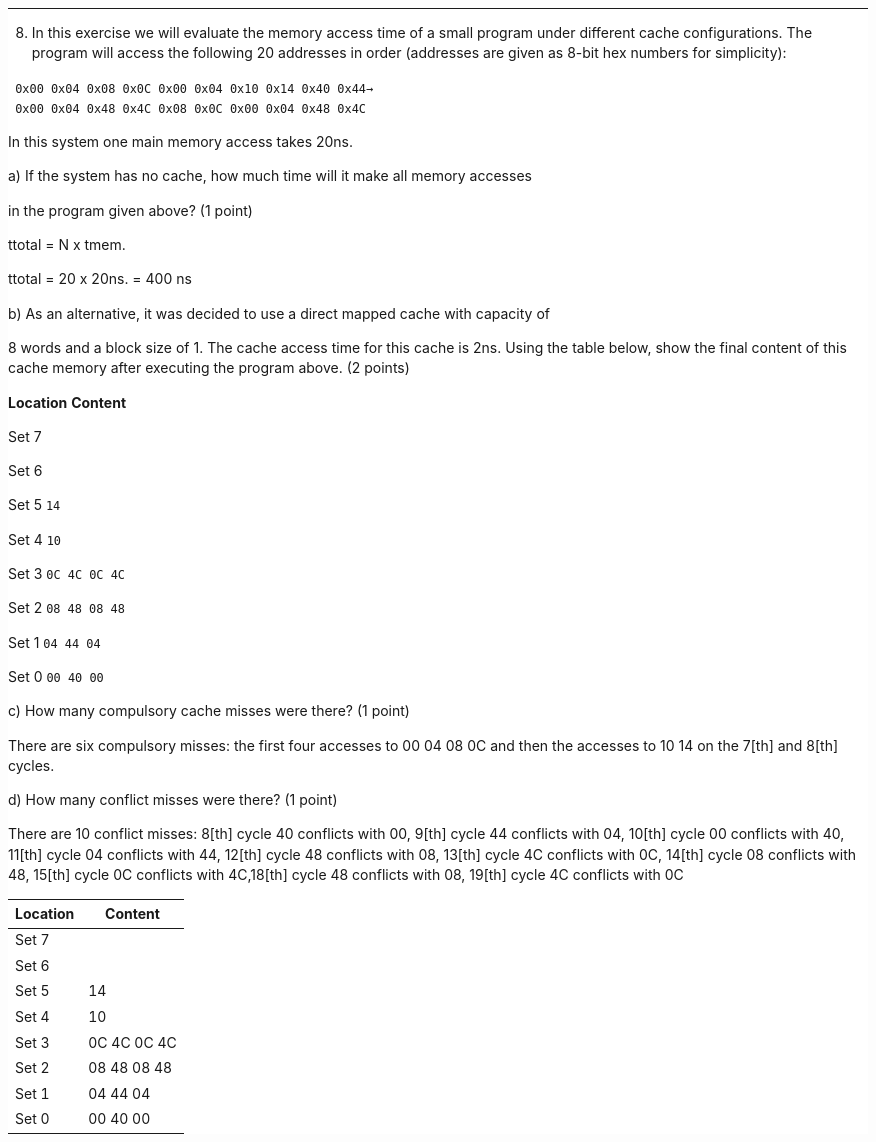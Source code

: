 
-----

8. In this exercise we will evaluate the memory access time of a small program
under different cache configurations. The program will access the following 20
addresses in order (addresses are given as 8-bit hex numbers for simplicity):
```
 0x00 0x04 0x08 0x0C 0x00 0x04 0x10 0x14 0x40 0x44→
 0x00 0x04 0x48 0x4C 0x08 0x0C 0x00 0x04 0x48 0x4C

```
In this system one main memory access takes 20ns.

a) If the system has no cache, how much time will it make all memory accesses

in the program given above? (1 point)

ttotal = N x tmem.

ttotal = 20 x 20ns. = 400 ns

b) As an alternative, it was decided to use a direct mapped cache with capacity of

8 words and a block size of 1. The cache access time for this cache is 2ns.
Using the table below, show the final content of this cache memory after
executing the program above. (2 points)

**Location** **Content**

Set 7

Set 6

Set 5 `14`

Set 4 `10`

Set 3 `0C 4C 0C 4C`

Set 2 `08 48 08 48`

Set 1 `04 44 04`

Set 0 `00 40 00`

c) How many compulsory cache misses were there? (1 point)

There are six compulsory misses: the first four accesses to 00 04 08 0C and
then the accesses to 10 14 on the 7[th] and 8[th] cycles.

d) How many conflict misses were there? (1 point)

There are 10 conflict misses: 8[th] cycle 40 conflicts with 00, 9[th] cycle 44
conflicts with 04, 10[th] cycle 00 conflicts with 40, 11[th] cycle 04 conflicts with
44, 12[th] cycle 48 conflicts with 08, 13[th] cycle 4C conflicts with 0C, 14[th] cycle
08 conflicts with 48, 15[th] cycle 0C conflicts with 4C,18[th] cycle 48 conflicts
with 08, 19[th] cycle 4C conflicts with 0C

|Location|Content|
|---|---|
|Set 7||
|Set 6||
|Set 5|14|
|Set 4|10|
|Set 3|0C 4C 0C 4C|
|Set 2|08 48 08 48|
|Set 1|04 44 04|
|Set 0|00 40 00|
